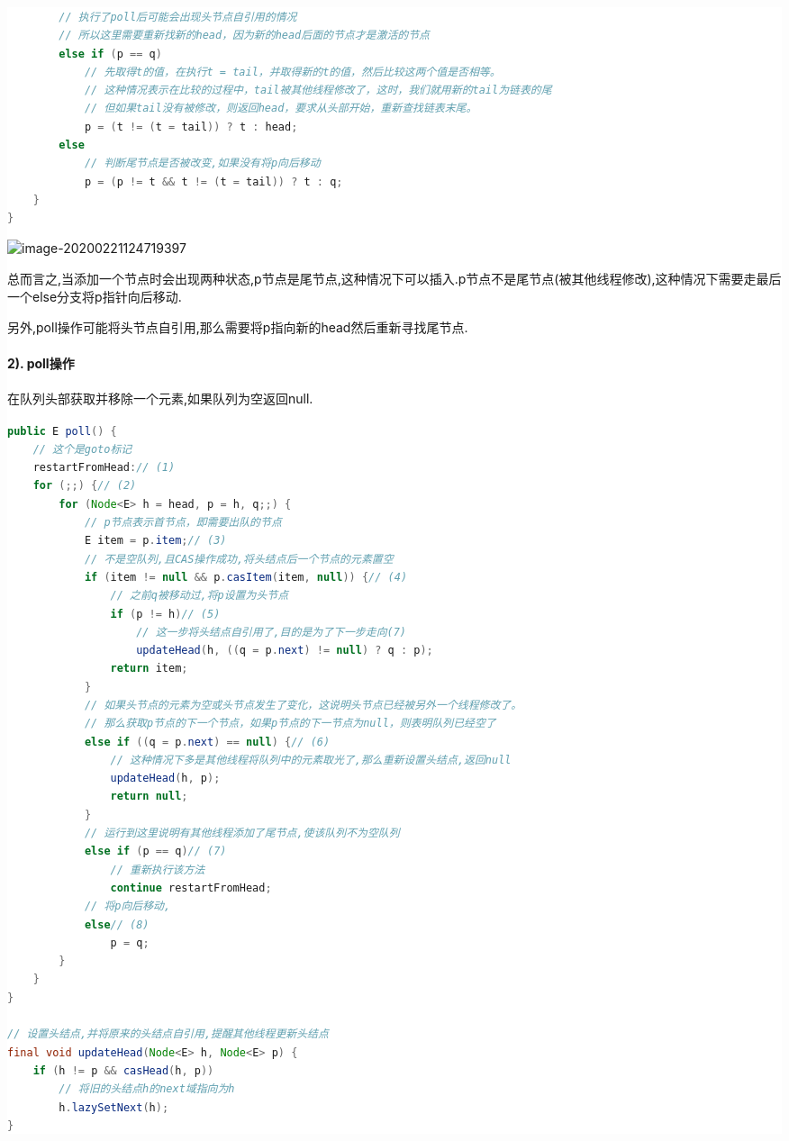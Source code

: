 ```Java
        // 执行了poll后可能会出现头节点自引用的情况
        // 所以这里需要重新找新的head，因为新的head后面的节点才是激活的节点
        else if (p == q)
            // 先取得t的值，在执行t = tail，并取得新的t的值，然后比较这两个值是否相等。
            // 这种情况表示在比较的过程中，tail被其他线程修改了，这时，我们就用新的tail为链表的尾
            // 但如果tail没有被修改，则返回head，要求从头部开始，重新查找链表末尾。
            p = (t != (t = tail)) ? t : head;
        else
            // 判断尾节点是否被改变,如果没有将p向后移动
            p = (p != t && t != (t = tail)) ? t : q;
    }
}
```

![image-20200221124719397](http://benjaminlee.cn:8989/hello/images/image-20200221124719397.png)

总而言之,当添加一个节点时会出现两种状态,p节点是尾节点,这种情况下可以插入.p节点不是尾节点(被其他线程修改),这种情况下需要走最后一个else分支将p指针向后移动.

另外,poll操作可能将头节点自引用,那么需要将p指向新的head然后重新寻找尾节点.

#### 2). poll操作

在队列头部获取并移除一个元素,如果队列为空返回null.

```java
public E poll() {
    // 这个是goto标记
    restartFromHead:// (1)
    for (;;) {// (2)
        for (Node<E> h = head, p = h, q;;) {
            // p节点表示首节点，即需要出队的节点
            E item = p.item;// (3)
            // 不是空队列,且CAS操作成功,将头结点后一个节点的元素置空
            if (item != null && p.casItem(item, null)) {// (4)
                // 之前q被移动过,将p设置为头节点
                if (p != h)// (5)
                    // 这一步将头结点自引用了,目的是为了下一步走向(7)
                    updateHead(h, ((q = p.next) != null) ? q : p);
                return item;
            }
            // 如果头节点的元素为空或头节点发生了变化，这说明头节点已经被另外一个线程修改了。
            // 那么获取p节点的下一个节点，如果p节点的下一节点为null，则表明队列已经空了
            else if ((q = p.next) == null) {// (6)
                // 这种情况下多是其他线程将队列中的元素取光了,那么重新设置头结点,返回null
                updateHead(h, p);
                return null;
            }
            // 运行到这里说明有其他线程添加了尾节点,使该队列不为空队列
            else if (p == q)// (7)
                // 重新执行该方法
                continue restartFromHead;
            // 将p向后移动,
            else// (8)
                p = q;
        }
    }
}

// 设置头结点,并将原来的头结点自引用,提醒其他线程更新头结点
final void updateHead(Node<E> h, Node<E> p) {
    if (h != p && casHead(h, p))
        // 将旧的头结点h的next域指向为h
        h.lazySetNext(h);
}
```